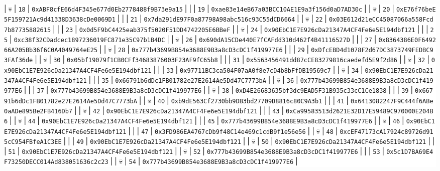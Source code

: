 | 💀 | `18` | `0xABF8cfE66d4F345e677d0Eb2778488f9B73e9a15` |
|  | `19` | `0xae83e14eB67a03BCC10AE1E9a3f156d0aD7AD30c` |
| 💀 | `20` | `0xE76f76beE5F159721Ac9d41338D3638cDe0069D1` |
|  | `21` | `0x7da291dE97F0a87798A98abc516c93C55dCD6664` |
| 💀 | `22` | `0x03E612d21eCC45087066a558Fcd7b87735882615` |
|  | `23` | `0x0d5F9bC4425eab375f5020F51DD4742205E6BBeF` |
| 💀 | `24` | `0x90EbC1E7E926cDa21347A4CF4Fe6e5E194dbf121` |
|  | `25` | `0xc38f32CDadcec1897236019FC871e35C97b1B4DC` |
| 💀 | `26` | `0x690dA15CDe440E7fCAFdd310d462f4B41116527D` |
|  | `27` | `0x8364386E0F649266A205Bb36f6C0A4049764eE25` |
| 💀 | `28` | `0x777b43699B854e3688E9B3a8cD3cDC1f419977E6` |
|  | `29` | `0xDfcEBD4d1078F2d67DC3873749FEDBC93FAf36de` |
| 💀 | `30` | `0x05bf19079f1CB0CFf34683876003F23AF9fC65b8` |
|  | `31` | `0x5563456491dd87cCE83279816caedefd5E9f2d86` |
| 💀 | `32` | `0x90EbC1E7E926cDa21347A4CF4Fe6e5E194dbf121` |
|  | `33` | `0x97711BC3ca504F07aA0f8e7cD4b8bFfDB19569c7` |
| 💀 | `34` | `0x90EbC1E7E926cDa21347A4CF4Fe6e5E194dbf121` |
|  | `35` | `0x66791b6dDc1FB01782e27E2614Ae5Dd47C7773bA` |
| 💀 | `36` | `0x777b43699B854e3688E9B3a8cD3cDC1f419977E6` |
|  | `37` | `0x777b43699B854e3688E9B3a8cD3cDC1f419977E6` |
| 💀 | `38` | `0xD4E26683635bf3dc9EAD5F31B935c33cC1Ce1838` |
|  | `39` | `0x66791b6dDc1FB01782e27E2614Ae5Dd47C7773bA` |
| 💀 | `40` | `0xb9dE563Cf2730bb9DB3bd27709D8816c80C9A3b1` |
|  | `41` | `0x6413082247F9C444f6ABe0aADe895Be2FB416Db7` |
| 💀 | `42` | `0x90EbC1E7E926cDa21347A4CF4Fe6e5E194dbf121` |
|  | `43` | `0xCa99583513d2621E32D17E59489C970000E204B6` |
| 💀 | `44` | `0x90EbC1E7E926cDa21347A4CF4Fe6e5E194dbf121` |
|  | `45` | `0x777b43699B854e3688E9B3a8cD3cDC1f419977E6` |
| 💀 | `46` | `0x90EbC1E7E926cDa21347A4CF4Fe6e5E194dbf121` |
|  | `47` | `0x3FD986EA4767cDb9f48C14e469c1cdB9f1e56e56` |
| 💀 | `48` | `0xcEF47173cA17924c89726d915cC954FBfeA1C3EE` |
|  | `49` | `0x90EbC1E7E926cDa21347A4CF4Fe6e5E194dbf121` |
| 💀 | `50` | `0x90EbC1E7E926cDa21347A4CF4Fe6e5E194dbf121` |
|  | `51` | `0x90EbC1E7E926cDa21347A4CF4Fe6e5E194dbf121` |
| 💀 | `52` | `0x777b43699B854e3688E9B3a8cD3cDC1f419977E6` |
|  | `53` | `0x5c1D7BA69E4F73250DECC014Ad838051636c2c23` |
| 💀 | `54` | `0x777b43699B854e3688E9B3a8cD3cDC1f419977E6` |